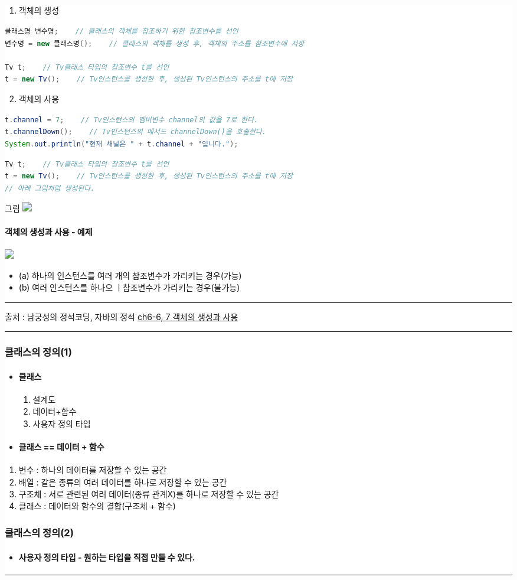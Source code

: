 1. 객체의 생성

```java
클래스명 변수명;    // 클래스의 객체를 참조하기 위한 참조변수를 선언
변수명 = new 클래스명();    // 클래스의 객체를 생성 후, 객체의 주소를 참조변수에 저장

Tv t;    // Tv클래스 타입의 참조변수 t를 선언
t = new Tv();    // Tv인스턴스를 생성한 후, 생성된 Tv인스턴스의 주소를 t에 저장
```

2. 객체의 사용

```java
t.channel = 7;    // Tv인스턴스의 멤버변수 channel의 값을 7로 한다.
t.channelDown();    // Tv인스턴스의 메서드 channelDown()을 호출한다.
System.out.println("현재 채널은 " + t.channel + "입니다.");
```

```java
Tv t;    // Tv클래스 타입의 참조변수 t를 선언
t = new Tv();    // Tv인스턴스를 생성한 후, 생성된 Tv인스턴스의 주소를 t에 저장
// 아래 그림처럼 생성된다.
```

그림
![](https://i.imgur.com/6WB22Q7.png)

#### 객체의 생성과 사용 - 예제 

![](https://i.imgur.com/E4l6KEY.png)

* (a) 하나의 인스턴스를 여러 개의 참조변수가 가리키는 경우(가능)
* (b) 여러 인스턴스를 하나으 ㅣ참조변수가 가리키는 경우(불가능)

---
출처 : 남궁성의 정석코딩, 자바의 정석 [ch6-6, 7 객체의 생성과 사용](https://www.youtube.com/watch?v=p1ZZnM715ao&list=PLW2UjW795-f6xWA2_MUhEVgPauhGl3xIp&index=54)
___

### 클래스의 정의(1)

* #### 클래스
    1. 설계도
    2. 데이터+함수
    3. 사용자 정의 타입

* #### 클래스 == 데이터 + 함수

1. 변수 : 하나의 데이터를 저장할 수 있는 공간
2. 배열 : 같은 종류의 여러 데이터를 하나로 저장할 수 있는 공간
3. 구조체 : 서로 관련된 여러 데이터(종류 관계X)를 하나로 저장할 수 있는 공간
4. 클래스 : 데이터와 함수의 결합(구조체 + 함수)

### 클래스의 정의(2)

* #### 사용자 정의 타입 - 원하는 타입을 직접 만들 수 있다.

---
